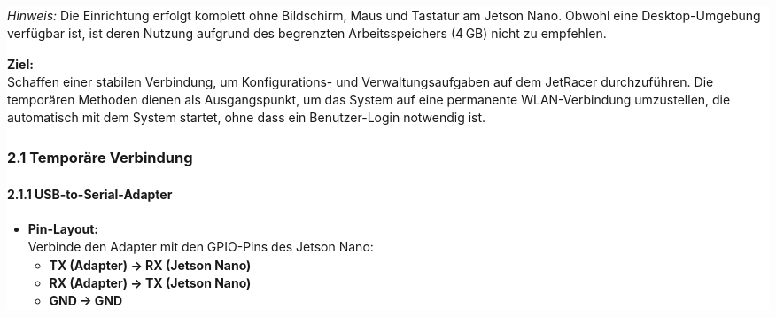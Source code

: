 *Hinweis:* Die Einrichtung erfolgt komplett ohne Bildschirm, Maus und Tastatur am Jetson Nano. Obwohl eine Desktop-Umgebung verfügbar ist, ist deren Nutzung aufgrund des begrenzten Arbeitsspeichers (4 GB) nicht zu empfehlen.

**Ziel:**  
Schaffen einer stabilen Verbindung, um Konfigurations- und Verwaltungsaufgaben auf dem JetRacer durchzuführen. Die temporären Methoden dienen als Ausgangspunkt, um das System auf eine permanente WLAN-Verbindung umzustellen, die automatisch mit dem System startet, ohne dass ein Benutzer-Login notwendig ist.

### 2.1 Temporäre Verbindung

#### 2.1.1 USB-to-Serial-Adapter
- **Pin-Layout:**  
  Verbinde den Adapter mit den GPIO-Pins des Jetson Nano:
  - **TX (Adapter) → RX (Jetson Nano)**
  - **RX (Adapter) → TX (Jetson Nano)**
  - **GND → GND**